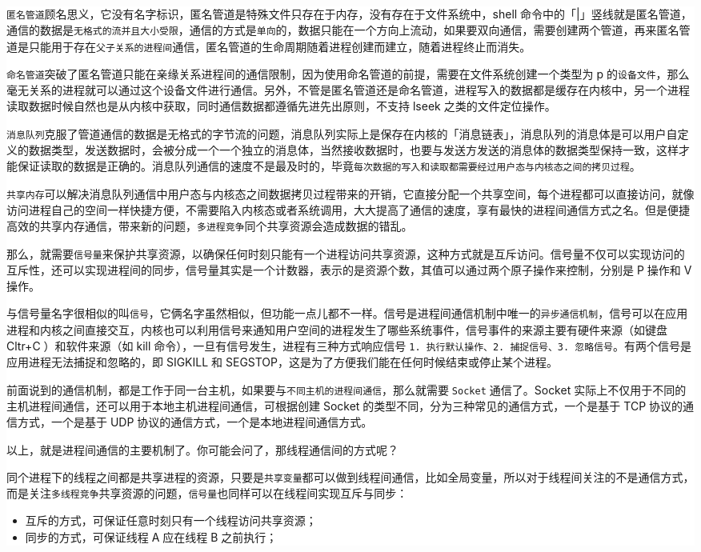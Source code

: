 `匿名管道`顾名思义，它没有名字标识，匿名管道是特殊文件只存在于内存，没有存在于文件系统中，shell 命令中的「|」竖线就是匿名管道，通信的数据是`无格式的流并且大小受限`，通信的方式是`单向`的，数据只能在一个方向上流动，如果要双向通信，需要创建两个管道，再来匿名管道是只能用于存在`父子关系的进程间`通信，匿名管道的生命周期随着进程创建而建立，随着进程终止而消失。

`命名管道`突破了匿名管道只能在亲缘关系进程间的通信限制，因为使用命名管道的前提，需要在文件系统创建一个类型为 p 的`设备文件`，那么毫无关系的进程就可以通过这个设备文件进行通信。另外，不管是匿名管道还是命名管道，进程写入的数据都是缓存在内核中，另一个进程读取数据时候自然也是从内核中获取，同时通信数据都遵循先进先出原则，不支持 lseek 之类的文件定位操作。

`消息队列`克服了管道通信的数据是无格式的字节流的问题，消息队列实际上是保存在内核的「消息链表」，消息队列的消息体是可以用户自定义的数据类型，发送数据时，会被分成一个一个独立的消息体，当然接收数据时，也要与发送方发送的消息体的数据类型保持一致，这样才能保证读取的数据是正确的。消息队列通信的速度不是最及时的，毕竟`每次数据的写入和读取都需要经过用户态与内核态之间的拷贝过程`。

`共享内存`可以解决消息队列通信中用户态与内核态之间数据拷贝过程带来的开销，它直接分配一个共享空间，每个进程都可以直接访问，就像访问进程自己的空间一样快捷方便，不需要陷入内核态或者系统调用，大大提高了通信的速度，享有最快的进程间通信方式之名。但是便捷高效的共享内存通信，带来新的问题，`多进程竞争`同个共享资源会造成数据的错乱。

那么，就需要`信号量`来保护共享资源，以确保任何时刻只能有一个进程访问共享资源，这种方式就是互斥访问。信号量不仅可以实现访问的互斥性，还可以实现进程间的同步，信号量其实是一个计数器，表示的是资源个数，其值可以通过两个原子操作来控制，分别是 P 操作和 V 操作。

与信号量名字很相似的叫`信号`，它俩名字虽然相似，但功能一点儿都不一样。信号是进程间通信机制中唯一的`异步通信机制`，信号可以在应用进程和内核之间直接交互，内核也可以利用信号来通知用户空间的进程发生了哪些系统事件，信号事件的来源主要有硬件来源（如键盘 Cltr+C ）和软件来源（如 kill 命令），一旦有信号发生，进程有三种方式响应信号 `1. 执行默认操作、2. 捕捉信号、3. 忽略信号`。有两个信号是应用进程无法捕捉和忽略的，即 SIGKILL 和 SEGSTOP，这是为了方便我们能在任何时候结束或停止某个进程。

前面说到的通信机制，都是工作于同一台主机，如果要与`不同主机的进程间通信`，那么就需要 `Socket` 通信了。Socket 实际上不仅用于不同的主机进程间通信，还可以用于本地主机进程间通信，可根据创建 Socket 的类型不同，分为三种常见的通信方式，一个是基于 TCP 协议的通信方式，一个是基于 UDP 协议的通信方式，一个是本地进程间通信方式。

以上，就是进程间通信的主要机制了。你可能会问了，那线程通信间的方式呢？

同个进程下的线程之间都是共享进程的资源，只要是`共享变量`都可以做到线程间通信，比如全局变量，所以对于线程间关注的不是通信方式，而是关注`多线程竞争`共享资源的问题，`信号量`也同样可以在线程间实现互斥与同步：

*   互斥的方式，可保证任意时刻只有一个线程访问共享资源；
*   同步的方式，可保证线程 A 应在线程 B 之前执行；